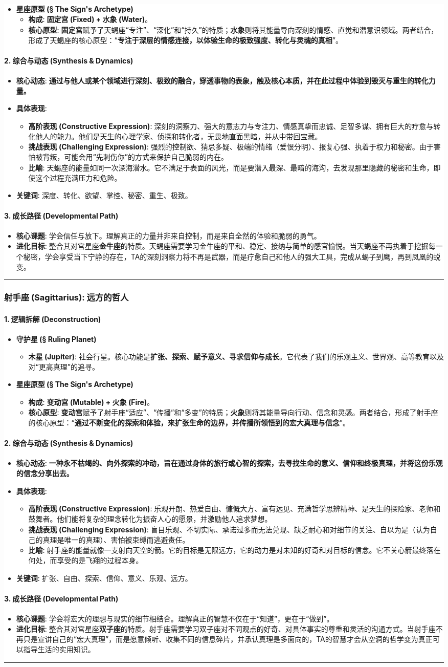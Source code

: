 *   **星座原型 (§ The Sign's Archetype)**
    *   **构成**: **固定宫 (Fixed) + 水象 (Water)**。
    *   **核心原型**: **固定宫**赋予了天蝎座“专注”、“深化”和“持久”的特质；**水象**则将其能量导向深刻的情感、直觉和潜意识领域。两者结合，形成了天蝎座的核心原型：“**专注于深层的情感连接，以体验生命的极致强度、转化与灵魂的真相**”。

#### 2. 综合与动态 (Synthesis & Dynamics)

*   **核心动态**: **通过与他人或某个领域进行深刻、极致的融合，穿透事物的表象，触及核心本质，并在此过程中体验到毁灭与重生的转化力量。**

*   **具体表现**:
    *   **高阶表现 (Constructive Expression)**: 深刻的洞察力、强大的意志力与专注力、情感真挚而忠诚、足智多谋、拥有巨大的疗愈与转化他人的能力。他们是天生的心理学家、侦探和转化者，无畏地直面黑暗，并从中带回宝藏。
    *   **挑战表现 (Challenging Expression)**: 强烈的控制欲、猜忌多疑、极端的情绪（爱恨分明）、报复心强、执着于权力和秘密。由于害怕被背叛，可能会用“先刺伤你”的方式来保护自己脆弱的内在。
    *   **比喻**: 天蝎座的能量如同一次深海潜水。它不满足于表面的风光，而是要潜入最深、最暗的海沟，去发现那里隐藏的秘密和生命，即使这个过程充满压力和危险。

*   **关键词**: 深度、转化、欲望、掌控、秘密、重生、极致。

#### 3. 成长路径 (Developmental Path)

*   **核心课题**: 学会信任与放下。理解真正的力量并非来自控制，而是来自全然的体验和脆弱的勇气。
*   **进化目标**: 整合其对宫星座**金牛座**的特质。天蝎座需要学习金牛座的平和、稳定、接纳与简单的感官愉悦。当天蝎座不再执着于挖掘每一个秘密，学会享受当下宁静的存在，TA的深刻洞察力将不再是武器，而是疗愈自己和他人的强大工具，完成从蝎子到鹰，再到凤凰的蜕变。

---

### **射手座 (Sagittarius): 远方的哲人**

#### 1. 逻辑拆解 (Deconstruction)

*   **守护星 (§ Ruling Planet)**
    *   **木星 (Jupiter)**: 社会行星。核心功能是**扩张、探索、赋予意义、寻求信仰与成长**。它代表了我们的乐观主义、世界观、高等教育以及对“更高真理”的追寻。

*   **星座原型 (§ The Sign's Archetype)**
    *   **构成**: **变动宫 (Mutable) + 火象 (Fire)**。
    *   **核心原型**: **变动宫**赋予了射手座“适应”、“传播”和“多变”的特质；**火象**则将其能量导向行动、信念和灵感。两者结合，形成了射手座的核心原型：“**通过不断变化的探索和体验，来扩张生命的边界，并传播所领悟到的宏大真理与信念**”。

#### 2. 综合与动态 (Synthesis & Dynamics)

*   **核心动态**: **一种永不枯竭的、向外探索的冲动，旨在通过身体的旅行或心智的探索，去寻找生命的意义、信仰和终极真理，并将这份乐观的信念分享出去。**

*   **具体表现**:
    *   **高阶表现 (Constructive Expression)**: 乐观开朗、热爱自由、慷慨大方、富有远见、充满哲学思辨精神、是天生的探险家、老师和鼓舞者。他们能将复杂的理念转化为振奋人心的愿景，并激励他人追求梦想。
    *   **挑战表现 (Challenging Expression)**: 盲目乐观、不切实际、承诺过多而无法兑现、缺乏耐心和对细节的关注、自以为是（认为自己的真理是唯一的真理）、害怕被束缚而逃避责任。
    *   **比喻**: 射手座的能量就像一支射向天空的箭。它的目标是无限远方，它的动力是对未知的好奇和对目标的信念。它不关心箭最终落在何处，而享受的是飞翔的过程本身。

*   **关键词**: 扩张、自由、探索、信仰、意义、乐观、远方。

#### 3. 成长路径 (Developmental Path)

*   **核心课题**: 学会将宏大的理想与现实的细节相结合。理解真正的智慧不仅在于“知道”，更在于“做到”。
*   **进化目标**: 整合其对宫星座**双子座**的特质。射手座需要学习双子座对不同观点的好奇、对具体事实的尊重和灵活的沟通方式。当射手座不再只是宣讲自己的“宏大真理”，而是愿意倾听、收集不同的信息碎片，并承认真理是多面向的，TA的智慧才会从空洞的哲学变为真正可以指导生活的实用知识。

---